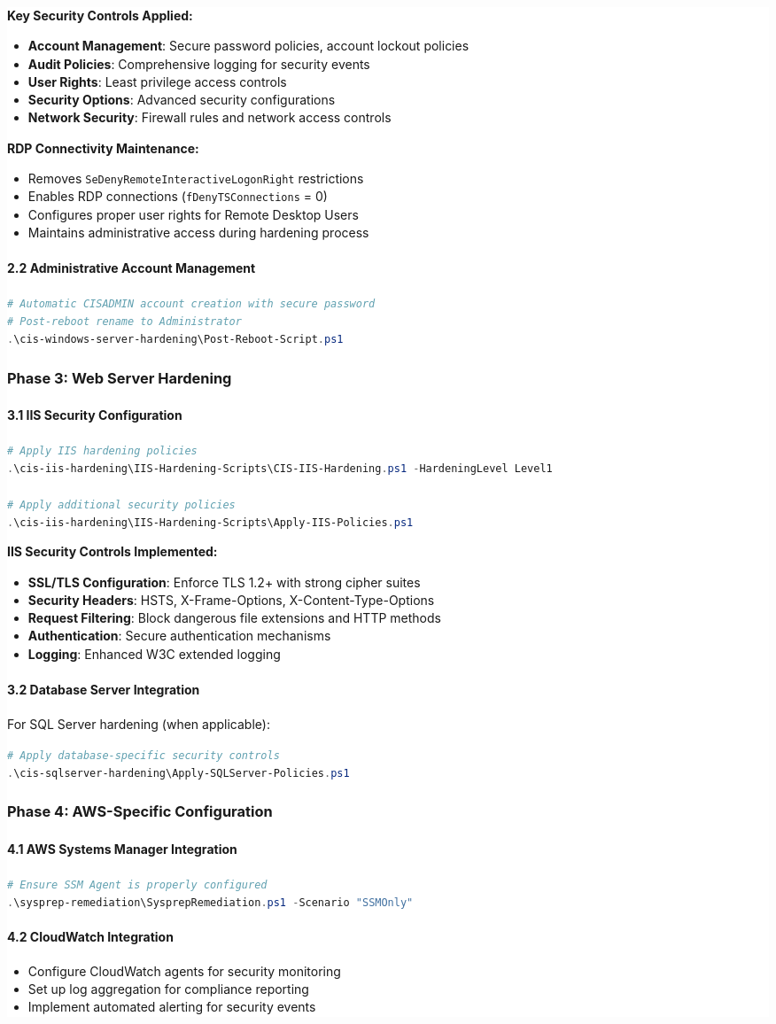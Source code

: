 **Key Security Controls Applied:**
- **Account Management**: Secure password policies, account lockout policies
- **Audit Policies**: Comprehensive logging for security events
- **User Rights**: Least privilege access controls
- **Security Options**: Advanced security configurations
- **Network Security**: Firewall rules and network access controls

**RDP Connectivity Maintenance:**
- Removes `SeDenyRemoteInteractiveLogonRight` restrictions
- Enables RDP connections (`fDenyTSConnections` = 0)
- Configures proper user rights for Remote Desktop Users
- Maintains administrative access during hardening process

#### 2.2 Administrative Account Management
```powershell
# Automatic CISADMIN account creation with secure password
# Post-reboot rename to Administrator
.\cis-windows-server-hardening\Post-Reboot-Script.ps1
```

### Phase 3: Web Server Hardening

#### 3.1 IIS Security Configuration
```powershell
# Apply IIS hardening policies
.\cis-iis-hardening\IIS-Hardening-Scripts\CIS-IIS-Hardening.ps1 -HardeningLevel Level1

# Apply additional security policies
.\cis-iis-hardening\IIS-Hardening-Scripts\Apply-IIS-Policies.ps1
```

**IIS Security Controls Implemented:**
- **SSL/TLS Configuration**: Enforce TLS 1.2+ with strong cipher suites
- **Security Headers**: HSTS, X-Frame-Options, X-Content-Type-Options
- **Request Filtering**: Block dangerous file extensions and HTTP methods
- **Authentication**: Secure authentication mechanisms
- **Logging**: Enhanced W3C extended logging

#### 3.2 Database Server Integration
For SQL Server hardening (when applicable):
```powershell
# Apply database-specific security controls
.\cis-sqlserver-hardening\Apply-SQLServer-Policies.ps1
```

### Phase 4: AWS-Specific Configuration

#### 4.1 AWS Systems Manager Integration
```powershell
# Ensure SSM Agent is properly configured
.\sysprep-remediation\SysprepRemediation.ps1 -Scenario "SSMOnly"
```

#### 4.2 CloudWatch Integration
- Configure CloudWatch agents for security monitoring
- Set up log aggregation for compliance reporting
- Implement automated alerting for security events

